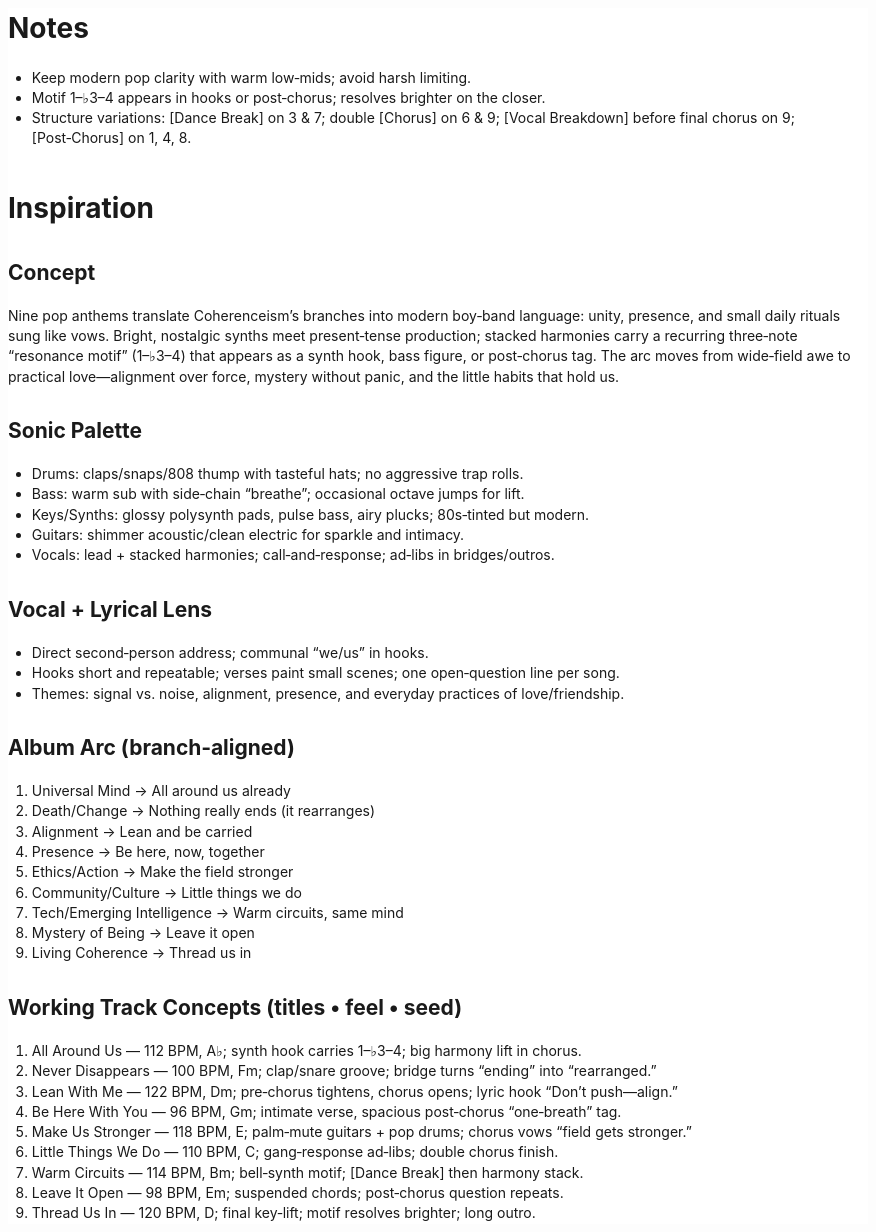 # Notes
- Keep modern pop clarity with warm low‑mids; avoid harsh limiting.
- Motif 1–♭3–4 appears in hooks or post‑chorus; resolves brighter on the closer.
- Structure variations: [Dance Break] on 3 & 7; double [Chorus] on 6 & 9; [Vocal Breakdown] before final chorus on 9; [Post‑Chorus] on 1, 4, 8.

# Inspiration

## Concept
Nine pop anthems translate Coherenceism’s branches into modern boy‑band language: unity, presence, and small daily rituals sung like vows. Bright, nostalgic synths meet present‑tense production; stacked harmonies carry a recurring three‑note “resonance motif” (1–♭3–4) that appears as a synth hook, bass figure, or post‑chorus tag. The arc moves from wide‑field awe to practical love—alignment over force, mystery without panic, and the little habits that hold us.

## Sonic Palette
- Drums: claps/snaps/808 thump with tasteful hats; no aggressive trap rolls.
- Bass: warm sub with side‑chain “breathe”; occasional octave jumps for lift.
- Keys/Synths: glossy polysynth pads, pulse bass, airy plucks; 80s‑tinted but modern.
- Guitars: shimmer acoustic/clean electric for sparkle and intimacy.
- Vocals: lead + stacked harmonies; call‑and‑response; ad‑libs in bridges/outros.

## Vocal + Lyrical Lens
- Direct second‑person address; communal “we/us” in hooks.
- Hooks short and repeatable; verses paint small scenes; one open‑question line per song.
- Themes: signal vs. noise, alignment, presence, and everyday practices of love/friendship.

## Album Arc (branch‑aligned)
1) Universal Mind → All around us already
2) Death/Change → Nothing really ends (it rearranges)
3) Alignment → Lean and be carried
4) Presence → Be here, now, together
5) Ethics/Action → Make the field stronger
6) Community/Culture → Little things we do
7) Tech/Emerging Intelligence → Warm circuits, same mind
8) Mystery of Being → Leave it open
9) Living Coherence → Thread us in

## Working Track Concepts (titles • feel • seed)
1. All Around Us — 112 BPM, A♭; synth hook carries 1–♭3–4; big harmony lift in chorus.
2. Never Disappears — 100 BPM, Fm; clap/snare groove; bridge turns “ending” into “rearranged.”
3. Lean With Me — 122 BPM, Dm; pre‑chorus tightens, chorus opens; lyric hook “Don’t push—align.”
4. Be Here With You — 96 BPM, Gm; intimate verse, spacious post‑chorus “one‑breath” tag.
5. Make Us Stronger — 118 BPM, E; palm‑mute guitars + pop drums; chorus vows “field gets stronger.”
6. Little Things We Do — 110 BPM, C; gang‑response ad‑libs; double chorus finish.
7. Warm Circuits — 114 BPM, Bm; bell‑synth motif; [Dance Break] then harmony stack.
8. Leave It Open — 98 BPM, Em; suspended chords; post‑chorus question repeats.
9. Thread Us In — 120 BPM, D; final key‑lift; motif resolves brighter; long outro.
